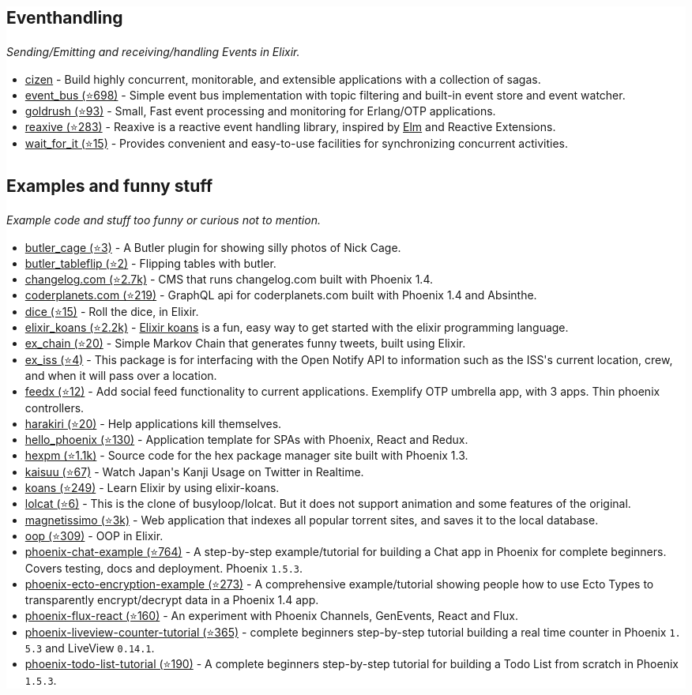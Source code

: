 ## Eventhandling

*Sending/Emitting and receiving/handling Events in Elixir.*

*   [cizen](https://gitlab.com/cizen/cizen) - Build highly concurrent, monitorable, and extensible applications with a collection of sagas.
*   [event\_bus (⭐698)](https://github.com/mustafaturan/event_bus) - Simple event bus implementation with topic filtering and built-in event store and event watcher.
*   [goldrush (⭐93)](https://github.com/DeadZen/goldrush) - Small, Fast event processing and monitoring for Erlang/OTP applications.
*   [reaxive (⭐283)](https://github.com/alfert/reaxive) - Reaxive is a reactive event handling library, inspired by [Elm](http://elm-lang.org) and Reactive Extensions.
*   [wait\_for\_it (⭐15)](https://github.com/jvoegele/wait_for_it) - Provides convenient and easy-to-use facilities for synchronizing concurrent activities.

## Examples and funny stuff

*Example code and stuff too funny or curious not to mention.*

*   [butler\_cage (⭐3)](https://github.com/keathley/butler_cage) - A Butler plugin for showing silly photos of Nick Cage.
*   [butler\_tableflip (⭐2)](https://github.com/keathley/butler_tableflip) - Flipping tables with butler.
*   [changelog.com (⭐2.7k)](https://github.com/thechangelog/changelog.com) - CMS that runs changelog.com built with Phoenix 1.4.
*   [coderplanets.com (⭐219)](https://github.com/coderplanets/coderplanets_server) - GraphQL api for coderplanets.com built with Phoenix 1.4 and Absinthe.
*   [dice (⭐15)](https://github.com/stocks29/dice) - Roll the dice, in Elixir.
*   [elixir\_koans (⭐2.2k)](https://github.com/elixirkoans/elixir-koans) - [Elixir koans](http://elixirkoans.io/) is a fun, easy way to get started with the elixir programming language.
*   [ex\_chain (⭐20)](https://github.com/eljojo/ex_chain) - Simple Markov Chain that generates funny tweets, built using Elixir.
*   [ex\_iss (⭐4)](https://github.com/cryptobird/ex_iss) - This package is for interfacing with the Open Notify API to information such as the ISS's current location, crew, and when it will pass over a location.
*   [feedx (⭐12)](https://github.com/erneestoc/feedx) - Add social feed functionality to current applications. Exemplify OTP umbrella app, with 3 apps. Thin phoenix controllers.
*   [harakiri (⭐20)](https://github.com/rubencaro/harakiri) - Help applications kill themselves.
*   [hello\_phoenix (⭐130)](https://github.com/bigardone/phoenix-react-redux-template) - Application template for SPAs with Phoenix, React and Redux.
*   [hexpm (⭐1.1k)](https://github.com/hexpm/hexpm) - Source code for the hex package manager site built with Phoenix 1.3.
*   [kaisuu (⭐67)](https://github.com/SebastianSzturo/kaisuu) - Watch Japan's Kanji Usage on Twitter in Realtime.
*   [koans (⭐249)](https://github.com/dojo-toulouse/elixir-koans) - Learn Elixir by using elixir-koans.
*   [lolcat (⭐6)](https://github.com/restartr/ex-lolcat) - This is the clone of busyloop/lolcat. But it does not support animation and some features of the original.
*   [magnetissimo (⭐3k)](https://github.com/sergiotapia/magnetissimo) - Web application that indexes all popular torrent sites, and saves it to the local database.
*   [oop (⭐309)](https://github.com/wojtekmach/oop) - OOP in Elixir.
*   [phoenix-chat-example (⭐764)](https://github.com/dwyl/phoenix-chat-example) - A step-by-step example/tutorial for building a Chat app in Phoenix for complete beginners. Covers testing, docs and deployment. Phoenix `1.5.3`.
*   [phoenix-ecto-encryption-example (⭐273)](https://github.com/dwyl/phoenix-ecto-encryption-example) - A comprehensive example/tutorial showing people how to use Ecto Types to transparently encrypt/decrypt data in a Phoenix 1.4 app.
*   [phoenix-flux-react (⭐160)](https://github.com/fxg42/phoenix-flux-react) - An experiment with Phoenix Channels, GenEvents, React and Flux.
*   [phoenix-liveview-counter-tutorial (⭐365)](https://github.com/dwyl/phoenix-liveview-counter-tutorial) - complete beginners step-by-step tutorial building a real time counter in Phoenix `1.5.3` and LiveView `0.14.1`.
*   [phoenix-todo-list-tutorial (⭐190)](https://github.com/dwyl/phoenix-todo-list-tutorial) - A complete beginners step-by-step tutorial for building a Todo List from scratch in Phoenix `1.5.3`.